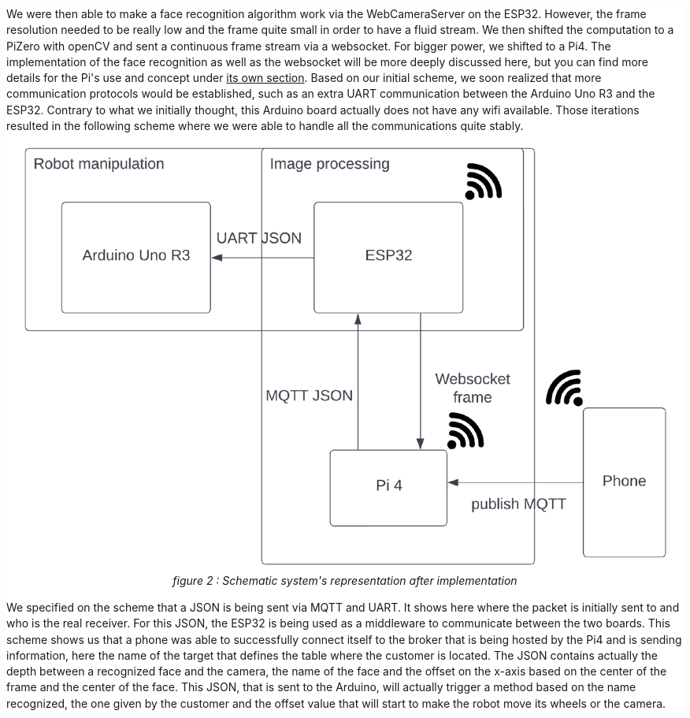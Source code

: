 We were then able to make a face recognition algorithm work via the WebCameraServer on the ESP32. However, the frame resolution needed to be really low and the frame quite small in order to have a fluid stream. We then shifted the computation to a PiZero with openCV and sent a continuous frame stream via a websocket. For bigger power, we shifted to a Pi4. The implementation of the face recognition as well as the websocket will be more deeply discussed here, but you can find more details for the Pi's use and concept under [its own section](./Pi).
Based on our initial scheme, we soon realized that more communication protocols would be established, such as an extra UART communication between the Arduino Uno R3 and the ESP32. Contrary to what we initially thought, this Arduino board actually does not have any wifi available. Those iterations resulted in the following scheme where we were able to handle all the communications quite stably.

<p align="center">
	<img alt="layoutImplemented" src="./pictures/layoutImplemented.png"><br>
	<em>figure 2 : Schematic system's representation after implementation</em></p>

We specified on the scheme that a JSON is being sent via MQTT and UART. It shows here where the packet is initially sent to and who is the real receiver. For this JSON, the ESP32 is being used as a middleware to communicate between the two boards. This scheme shows us that a phone was able to successfully connect itself to the broker that is being hosted by the Pi4 and is sending information, here the name of the target that defines the table where the customer is located. The JSON contains actually the depth between a recognized face and the camera, the name of the face and the offset on the x-axis based on the center of the frame and the center of the face. This JSON, that is sent to the Arduino, will actually trigger a method based on the name recognized, the one given by the customer and the offset value that will start to make the robot move its wheels or the camera.
